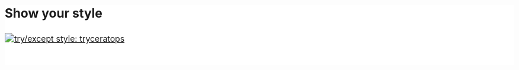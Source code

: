  ## Show your style
 
 [![try/except style: tryceratops](https://img.shields.io/badge/try%2Fexcept%20style-tryceratops%20%F0%9F%A6%96%E2%9C%A8-black)](https://github.com/guilatrova/tryceratops)
```

